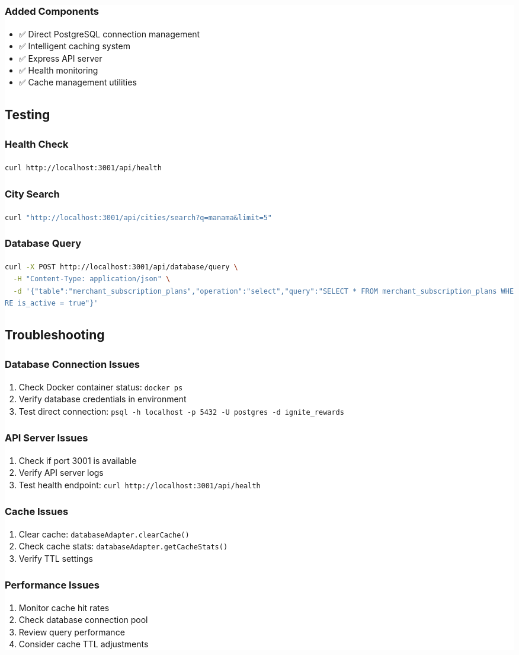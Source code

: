 ### Added Components
- ✅ Direct PostgreSQL connection management
- ✅ Intelligent caching system
- ✅ Express API server
- ✅ Health monitoring
- ✅ Cache management utilities

## Testing

### Health Check
```bash
curl http://localhost:3001/api/health
```

### City Search
```bash
curl "http://localhost:3001/api/cities/search?q=manama&limit=5"
```

### Database Query
```bash
curl -X POST http://localhost:3001/api/database/query \
  -H "Content-Type: application/json" \
  -d '{"table":"merchant_subscription_plans","operation":"select","query":"SELECT * FROM merchant_subscription_plans WHERE is_active = true"}'
```

## Troubleshooting

### Database Connection Issues
1. Check Docker container status: `docker ps`
2. Verify database credentials in environment
3. Test direct connection: `psql -h localhost -p 5432 -U postgres -d ignite_rewards`

### API Server Issues
1. Check if port 3001 is available
2. Verify API server logs
3. Test health endpoint: `curl http://localhost:3001/api/health`

### Cache Issues
1. Clear cache: `databaseAdapter.clearCache()`
2. Check cache stats: `databaseAdapter.getCacheStats()`
3. Verify TTL settings

### Performance Issues
1. Monitor cache hit rates
2. Check database connection pool
3. Review query performance
4. Consider cache TTL adjustments
